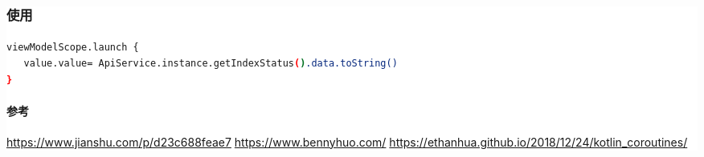 
### 使用

```bash
viewModelScope.launch {
   value.value= ApiService.instance.getIndexStatus().data.toString()
}
```



#### 参考
https://www.jianshu.com/p/d23c688feae7
https://www.bennyhuo.com/
https://ethanhua.github.io/2018/12/24/kotlin_coroutines/


